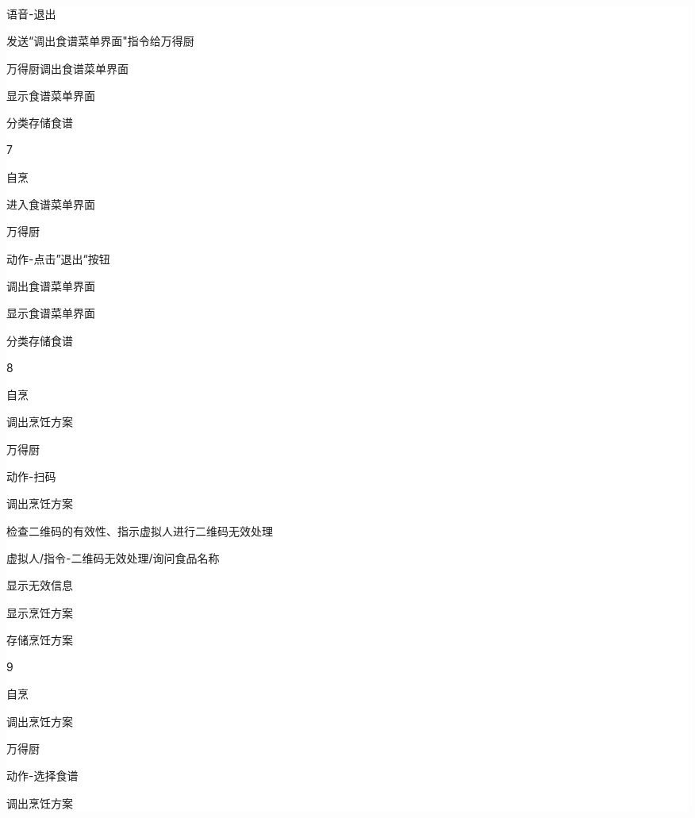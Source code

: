 语音\-退出

发送“调出食谱菜单界面"指令给万得厨

万得厨调出食谱菜单界面

  

  

显示食谱菜单界面

分类存储食谱

7

自烹

进入食谱菜单界面

万得厨

动作-点击”退出“按钮

调出食谱菜单界面

  

  

  

显示食谱菜单界面

分类存储食谱

8

自烹

调出烹饪方案

万得厨

动作-扫码

调出烹饪方案

检查二维码的有效性、指示虚拟人进行二维码无效处理

虚拟人/指令-二维码无效处理/询问食品名称

显示无效信息

显示烹饪方案

存储烹饪方案

9

自烹

调出烹饪方案

万得厨

动作-选择食谱

调出烹饪方案
